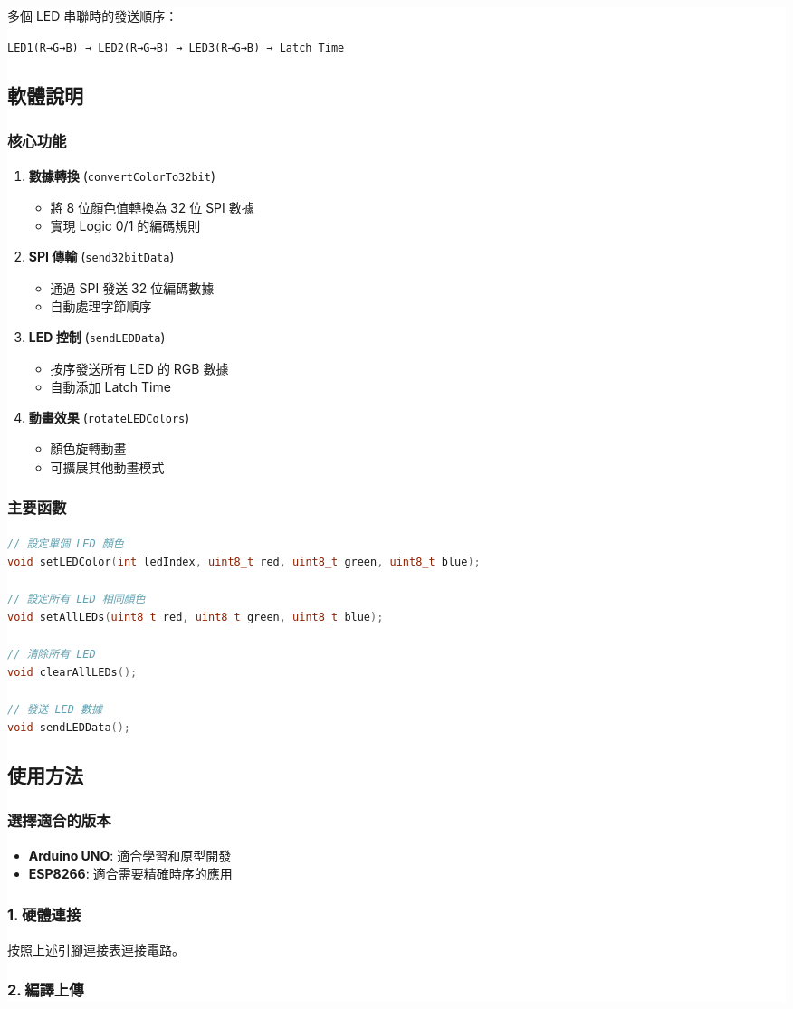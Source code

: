 多個 LED 串聯時的發送順序：
```
LED1(R→G→B) → LED2(R→G→B) → LED3(R→G→B) → Latch Time
```

## 軟體說明

### 核心功能

1. **數據轉換** (`convertColorTo32bit`)
   - 將 8 位顏色值轉換為 32 位 SPI 數據
   - 實現 Logic 0/1 的編碼規則

2. **SPI 傳輸** (`send32bitData`)
   - 通過 SPI 發送 32 位編碼數據
   - 自動處理字節順序

3. **LED 控制** (`sendLEDData`)
   - 按序發送所有 LED 的 RGB 數據
   - 自動添加 Latch Time

4. **動畫效果** (`rotateLEDColors`)
   - 顏色旋轉動畫
   - 可擴展其他動畫模式

### 主要函數

```cpp
// 設定單個 LED 顏色
void setLEDColor(int ledIndex, uint8_t red, uint8_t green, uint8_t blue);

// 設定所有 LED 相同顏色
void setAllLEDs(uint8_t red, uint8_t green, uint8_t blue);

// 清除所有 LED
void clearAllLEDs();

// 發送 LED 數據
void sendLEDData();
```

## 使用方法

### 選擇適合的版本
- **Arduino UNO**: 適合學習和原型開發
- **ESP8266**: 適合需要精確時序的應用

### 1. 硬體連接
按照上述引腳連接表連接電路。

### 2. 編譯上傳
